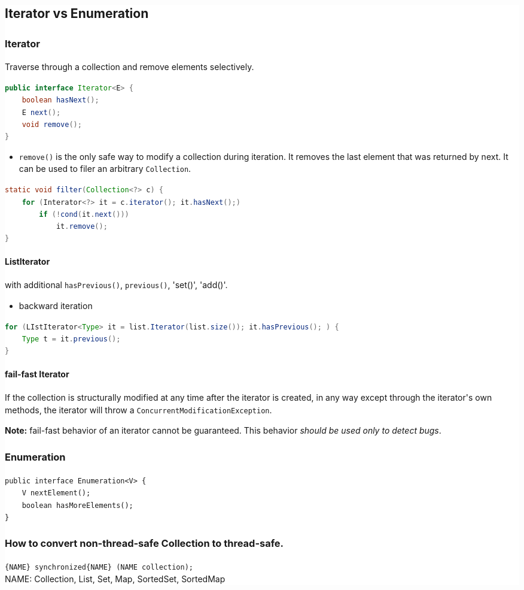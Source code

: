 
## Iterator vs Enumeration
### Iterator
Traverse through a collection and remove elements selectively.

```java
public interface Iterator<E> {
	boolean hasNext();
	E next();
	void remove();
}
```

* `remove()` is the only safe way to modify a collection during iteration. It removes the last element that was returned by next. It can be used to filer an arbitrary `Collection`.

```java
static void filter(Collection<?> c) {
	for (Interator<?> it = c.iterator(); it.hasNext();)
		if (!cond(it.next()))
			it.remove();
}
```

#### ListIterator
with additional `hasPrevious()`, `previous()`, 'set()', 'add()'.

* backward iteration
```java
for (LIstIterator<Type> it = list.Iterator(list.size()); it.hasPrevious(); ) {
	Type t = it.previous();
}
```

#### fail-fast Iterator
If the collection is structurally modified at any time after the iterator is created, in any way except through the iterator's own methods, the iterator will throw a `ConcurrentModificationException`.

**Note:** fail-fast behavior of an iterator cannot be guaranteed. This behavior *should be used only to detect bugs*.

### Enumeration
```
public interface Enumeration<V> {
	V nextElement();
	boolean hasMoreElements();
}
```

### How to convert non-thread-safe Collection to thread-safe.
`{NAME}	synchronized{NAME} (NAME collection);`  
NAME: Collection, List, Set, Map, SortedSet, SortedMap
